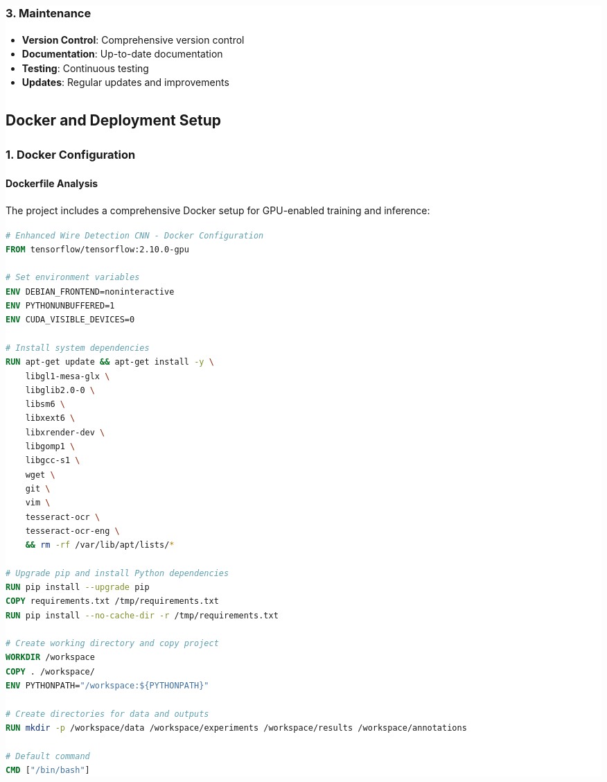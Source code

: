 ### 3. Maintenance
- **Version Control**: Comprehensive version control
- **Documentation**: Up-to-date documentation
- **Testing**: Continuous testing
- **Updates**: Regular updates and improvements

## Docker and Deployment Setup

### 1. Docker Configuration

#### Dockerfile Analysis
The project includes a comprehensive Docker setup for GPU-enabled training and inference:

```dockerfile
# Enhanced Wire Detection CNN - Docker Configuration
FROM tensorflow/tensorflow:2.10.0-gpu

# Set environment variables
ENV DEBIAN_FRONTEND=noninteractive
ENV PYTHONUNBUFFERED=1
ENV CUDA_VISIBLE_DEVICES=0

# Install system dependencies
RUN apt-get update && apt-get install -y \
    libgl1-mesa-glx \
    libglib2.0-0 \
    libsm6 \
    libxext6 \
    libxrender-dev \
    libgomp1 \
    libgcc-s1 \
    wget \
    git \
    vim \
    tesseract-ocr \
    tesseract-ocr-eng \
    && rm -rf /var/lib/apt/lists/*

# Upgrade pip and install Python dependencies
RUN pip install --upgrade pip
COPY requirements.txt /tmp/requirements.txt
RUN pip install --no-cache-dir -r /tmp/requirements.txt

# Create working directory and copy project
WORKDIR /workspace
COPY . /workspace/
ENV PYTHONPATH="/workspace:${PYTHONPATH}"

# Create directories for data and outputs
RUN mkdir -p /workspace/data /workspace/experiments /workspace/results /workspace/annotations

# Default command
CMD ["/bin/bash"]
```
